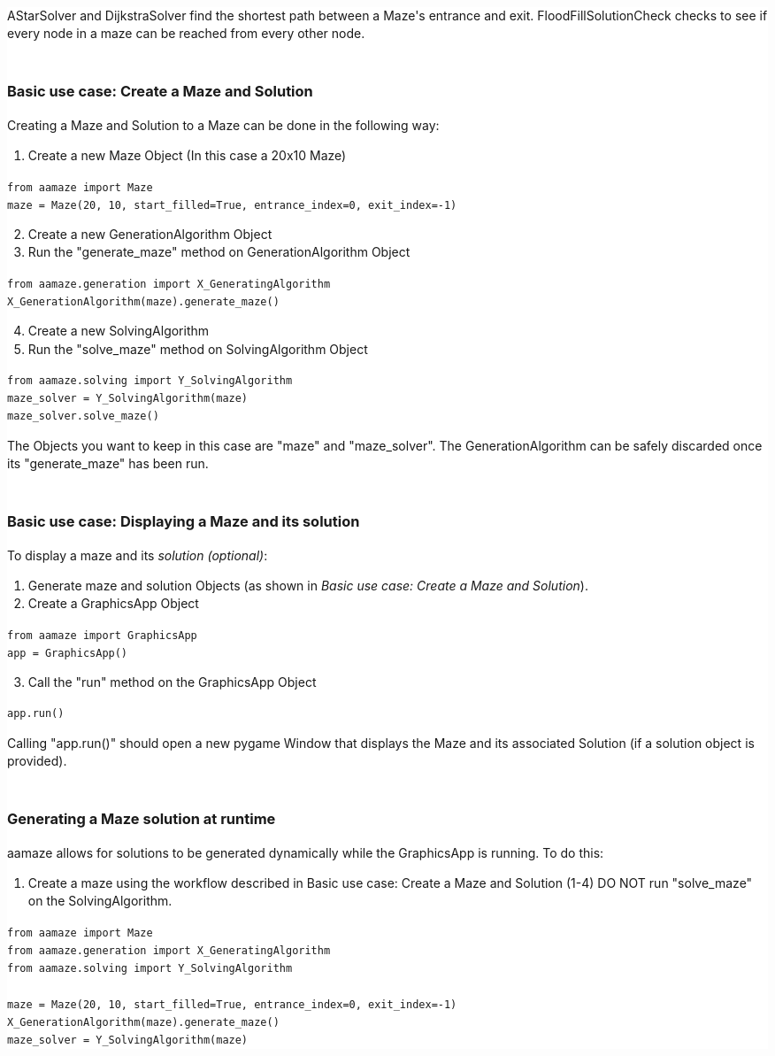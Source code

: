 AStarSolver and DijkstraSolver find the shortest path between a Maze's entrance and exit. FloodFillSolutionCheck checks to see if every node in a maze can be reached from every other node.
<br/>
<br/>

### Basic use case: Create a Maze and Solution

Creating a Maze and Solution to a Maze can be done in the following way:

 1. Create a new Maze Object (In this case a 20x10 Maze)
```
from aamaze import Maze
maze = Maze(20, 10, start_filled=True, entrance_index=0, exit_index=-1)
```
 2. Create a new GenerationAlgorithm Object
 3. Run the "generate_maze" method on GenerationAlgorithm Object
```
from aamaze.generation import X_GeneratingAlgorithm
X_GenerationAlgorithm(maze).generate_maze()
```
 4. Create a new SolvingAlgorithm
 5. Run the "solve_maze" method on SolvingAlgorithm Object
```
from aamaze.solving import Y_SolvingAlgorithm
maze_solver = Y_SolvingAlgorithm(maze)
maze_solver.solve_maze()
```

The Objects you want to keep in this case are "maze" and "maze_solver". The GenerationAlgorithm can be safely discarded once its "generate_maze" has been run.
<br/>
<br/>

### Basic use case: Displaying a Maze and its solution 

To display a maze and its _solution (optional)_:
 1. Generate maze and solution Objects (as shown in _Basic use case: Create a Maze and Solution_).
 2. Create a GraphicsApp Object
```
from aamaze import GraphicsApp
app = GraphicsApp()
```
 3. Call the "run" method on the GraphicsApp Object
``` 
app.run()
```

Calling "app.run()" should open a new pygame Window that displays the Maze and its associated Solution (if a solution object is provided).
<br/>
<br/>

### Generating a Maze solution at runtime

aamaze allows for solutions to be generated dynamically while the GraphicsApp is running. To do this:
1. Create a maze using the workflow described in Basic use case: Create a Maze and Solution (1-4) DO NOT run "solve_maze" on the SolvingAlgorithm.
```
from aamaze import Maze
from aamaze.generation import X_GeneratingAlgorithm
from aamaze.solving import Y_SolvingAlgorithm

maze = Maze(20, 10, start_filled=True, entrance_index=0, exit_index=-1)
X_GenerationAlgorithm(maze).generate_maze()
maze_solver = Y_SolvingAlgorithm(maze)
```
